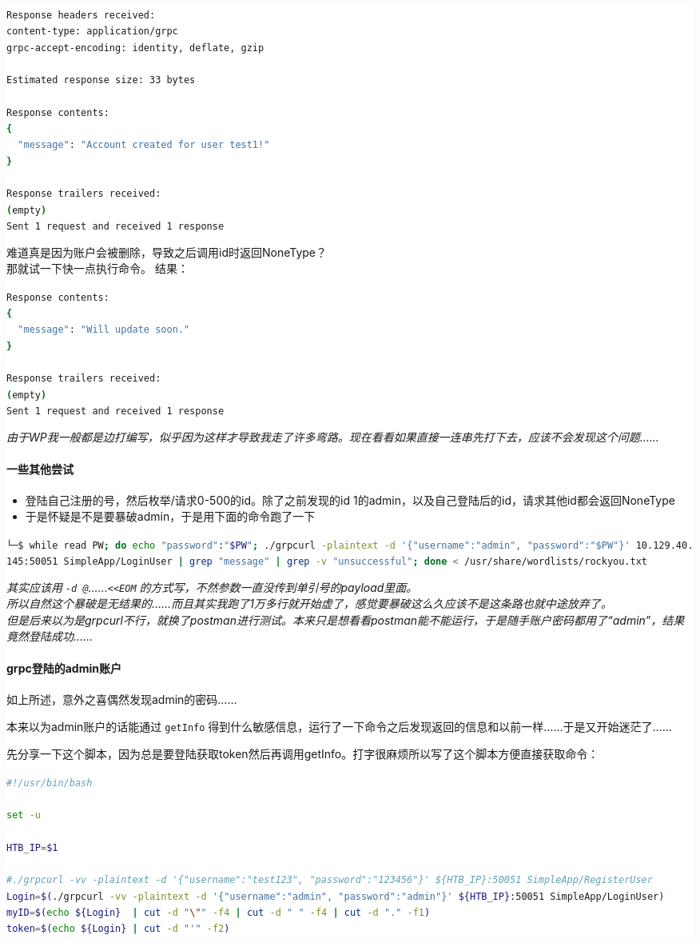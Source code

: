 ```bash
Response headers received:
content-type: application/grpc
grpc-accept-encoding: identity, deflate, gzip

Estimated response size: 33 bytes

Response contents:
{
  "message": "Account created for user test1!"
}

Response trailers received:
(empty)
Sent 1 request and received 1 response
```

难道真是因为账户会被删除，导致之后调用id时返回NoneType？  
那就试一下快一点执行命令。
结果：
```bash
Response contents:
{
  "message": "Will update soon."
}

Response trailers received:
(empty)
Sent 1 request and received 1 response
```

*由于WP我一般都是边打编写，似乎因为这样才导致我走了许多弯路。现在看看如果直接一连串先打下去，应该不会发现这个问题……*

#### 一些其他尝试

- 登陆自己注册的号，然后枚举/请求0-500的id。除了之前发现的id 1的admin，以及自己登陆后的id，请求其他id都会返回NoneType
- 于是怀疑是不是要暴破admin，于是用下面的命令跑了一下
```bash
└─$ while read PW; do echo "password":"$PW"; ./grpcurl -plaintext -d '{"username":"admin", "password":"$PW"}' 10.129.40.145:50051 SimpleApp/LoginUser | grep "message" | grep -v "unsuccessful"; done < /usr/share/wordlists/rockyou.txt
```

*其实应该用 `-d @`……`<<EOM` 的方式写，不然参数一直没传到单引号的payload里面。*  
*所以自然这个暴破是无结果的……而且其实我跑了1万多行就开始虚了，感觉要暴破这么久应该不是这条路也就中途放弃了。*  
*但是后来以为是grpcurl不行，就换了postman进行测试。本来只是想看看postman能不能运行，于是随手账户密码都用了“admin”，结果竟然登陆成功……*

#### grpc登陆的admin账户

如上所述，意外之喜偶然发现admin的密码……

本来以为admin账户的话能通过 `getInfo` 得到什么敏感信息，运行了一下命令之后发现返回的信息和以前一样……于是又开始迷茫了……

先分享一下这个脚本，因为总是要登陆获取token然后再调用getInfo。打字很麻烦所以写了这个脚本方便直接获取命令：
```bash
#!/usr/bin/bash

set -u

HTB_IP=$1

#./grpcurl -vv -plaintext -d '{"username":"test123", "password":"123456"}' ${HTB_IP}:50051 SimpleApp/RegisterUser
Login=$(./grpcurl -vv -plaintext -d '{"username":"admin", "password":"admin"}' ${HTB_IP}:50051 SimpleApp/LoginUser)
myID=$(echo ${Login}  | cut -d "\"" -f4 | cut -d " " -f4 | cut -d "." -f1)
token=$(echo ${Login} | cut -d "'" -f2)

```